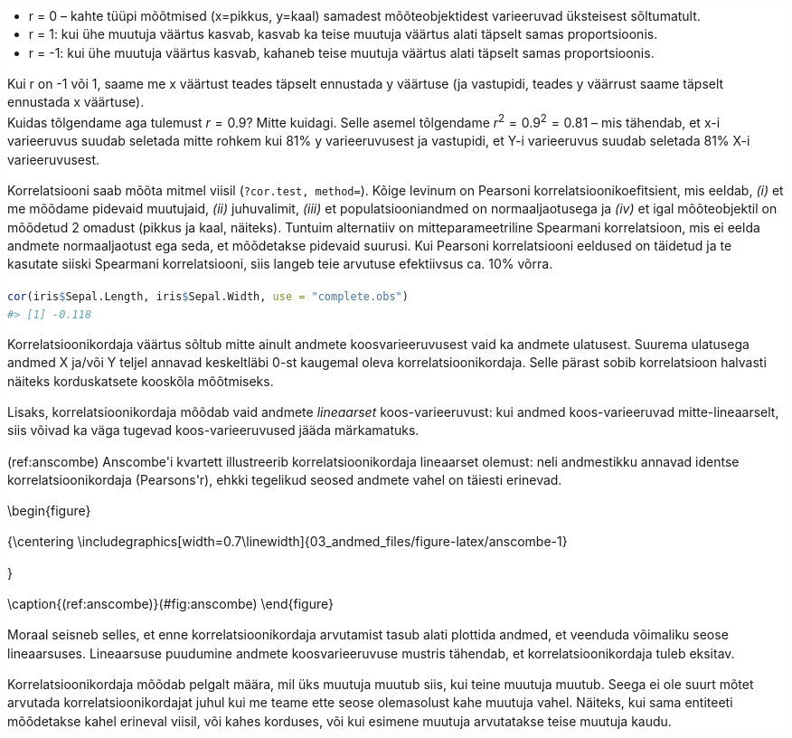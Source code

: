 + r = 0 – kahte tüüpi mõõtmised (x=pikkus, y=kaal) samadest mõõteobjektidest varieeruvad üksteisest sõltumatult. 
+ r = 1: kui ühe muutuja väärtus kasvab, kasvab ka teise muutuja väärtus alati täpselt samas proportsioonis. 
+ r = -1: kui ühe muutuja väärtus kasvab, kahaneb teise muutuja väärtus alati täpselt samas proportsioonis. 
    
Kui r on -1 või 1, saame me x väärtust teades täpselt ennustada y väärtuse (ja vastupidi, teades y väärrust saame täpselt ennustada x väärtuse).    
Kuidas tõlgendame aga tulemust $r = 0.9$? Mitte kuidagi. Selle asemel tõlgendame $r^2 = 0.9^2 = 0.81$ – mis tähendab, et x-i varieeruvus suudab seletada mitte rohkem kui 81% y varieeruvusest ja vastupidi, et Y-i varieeruvus suudab seletada 81% X-i varieeruvusest. 

Korrelatsiooni saab mõõta mitmel viisil (`?cor.test, method=`). Kõige levinum on Pearsoni korrelatsioonikoefitsient, mis eeldab, *(i)* et me mõõdame pidevaid muutujaid, *(ii)* juhuvalimit, *(iii)* et populatsiooniandmed on normaaljaotusega ja *(iv)* et igal mõõteobjektil on mõõdetud 2 omadust (pikkus ja kaal, näiteks). Tuntuim alternatiiv on mitteparameetriline Spearmani korrelatsioon, mis ei eelda andmete normaaljaotust ega seda, et mõõdetakse pidevaid suurusi. Kui Pearsoni korrelatsiooni eeldused on täidetud ja te kasutate siiski Spearmani korrelatsiooni, siis langeb teie arvutuse efektiivsus ca. 10% võrra.  



```r
cor(iris$Sepal.Length, iris$Sepal.Width, use = "complete.obs")
#> [1] -0.118
```


Korrelatsioonikordaja väärtus sõltub mitte ainult andmete koosvarieeruvusest vaid ka andmete ulatusest. 
Suurema ulatusega andmed X ja/või Y teljel annavad keskeltläbi 0-st kaugemal oleva korrelatsioonikordaja. 
Selle pärast sobib korrelatsioon halvasti näiteks korduskatsete kooskõla mõõtmiseks. 

Lisaks, korrelatsioonikordaja mõõdab vaid andmete *lineaarset* koos-varieeruvust: kui andmed koos-varieeruvad mitte-lineaarselt, siis võivad ka väga tugevad koos-varieeruvused jääda märkamatuks.

(ref:anscombe) Anscombe'i kvartett illustreerib korrelatsioonikordaja lineaarset olemust: neli andmestikku annavad identse korrelatsioonikordaja (Pearsons'r), ehkki tegelikud seosed andmete vahel on täiesti erinevad.

\begin{figure}

{\centering \includegraphics[width=0.7\linewidth]{03_andmed_files/figure-latex/anscombe-1} 

}

\caption{(ref:anscombe)}(\#fig:anscombe)
\end{figure}


Moraal seisneb selles, et enne korrelatsioonikordaja arvutamist tasub alati plottida andmed, et veenduda võimaliku seose lineaarsuses. 
Lineaarsuse puudumine andmete koosvarieeruvuse mustris tähendab, et korrelatsioonikordaja tuleb eksitav.

Korrelatsioonikordaja mõõdab pelgalt määra, mil üks muutuja muutub siis, kui teine muutuja muutub. 
Seega ei ole suurt mõtet arvutada korrelatsioonikordajat juhul kui me teame ette seose olemasolust kahe muutuja vahel. 
Näiteks, kui sama entiteeti mõõdetakse kahel erineval viisil, või kahes korduses, või kui esimene muutuja arvutatakse teise muutuja kaudu.
